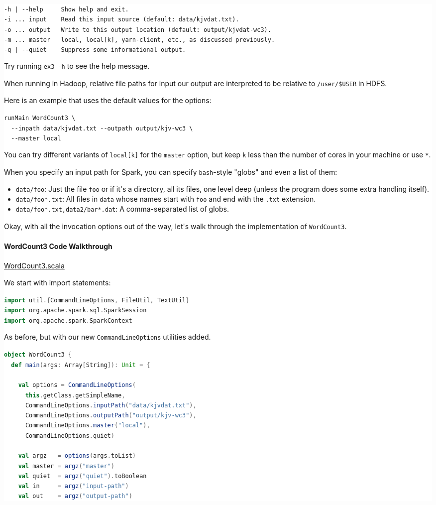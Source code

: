 ```
-h | --help     Show help and exit.
-i ... input    Read this input source (default: data/kjvdat.txt).
-o ... output   Write to this output location (default: output/kjvdat-wc3).
-m ... master   local, local[k], yarn-client, etc., as discussed previously.
-q | --quiet    Suppress some informational output.
```

Try running `ex3 -h` to see the help message.

When running in Hadoop, relative file paths for input our output are interpreted to be relative to `/user/$USER` in HDFS.

Here is an example that uses the default values for the options:

```
runMain WordCount3 \
  --inpath data/kjvdat.txt --outpath output/kjv-wc3 \
  --master local
```

You can try different variants of `local[k]` for the `master` option, but keep `k` less than the number of cores in your machine or use `*`.

When you specify an input path for Spark, you can specify `bash`-style "globs" and even a list of them:

* `data/foo`: Just the file `foo` or if it's a directory, all its files, one level deep (unless the program does some extra handling itself).
* `data/foo*.txt`: All files in `data` whose names start with `foo` and end with the `.txt` extension.
* `data/foo*.txt,data2/bar*.dat`: A comma-separated list of globs.

Okay, with all the invocation options out of the way, let's walk through the implementation of `WordCount3`.

#### WordCount3 Code Walkthrough

[WordCount3.scala](https://github.com/deanwampler/spark-scala-tutorial/blob/master/src/main/scala/sparktutorial/WordCount3.scala)

We start with import statements:

```scala
import util.{CommandLineOptions, FileUtil, TextUtil}
import org.apache.spark.sql.SparkSession
import org.apache.spark.SparkContext
```

As before, but with our new `CommandLineOptions` utilities added.

```scala
object WordCount3 {
  def main(args: Array[String]): Unit = {

    val options = CommandLineOptions(
      this.getClass.getSimpleName,
      CommandLineOptions.inputPath("data/kjvdat.txt"),
      CommandLineOptions.outputPath("output/kjv-wc3"),
      CommandLineOptions.master("local"),
      CommandLineOptions.quiet)

    val argz   = options(args.toList)
    val master = argz("master")
    val quiet  = argz("quiet").toBoolean
    val in     = argz("input-path")
    val out    = argz("output-path")
```

